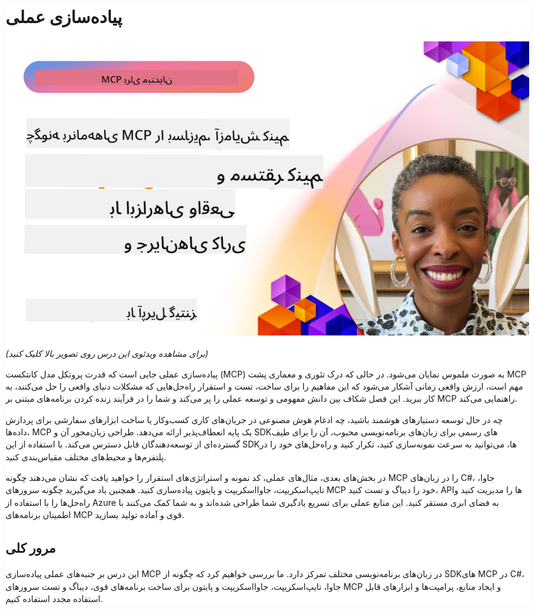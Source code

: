 
# پیاده‌سازی عملی

[![چگونه برنامه‌های MCP را با ابزارها و جریان‌های کاری واقعی بسازیم، تست کنیم و مستقر کنیم](../../../translated_images/05.64bea204e25ca891e3dd8b8f960d2170b9a000d8364305f57db3ec4a2c049a9a.fa.png)](https://youtu.be/vCN9-mKBDfQ)

_(برای مشاهده ویدئوی این درس روی تصویر بالا کلیک کنید)_

پیاده‌سازی عملی جایی است که قدرت پروتکل مدل کانتکست (MCP) به صورت ملموس نمایان می‌شود. در حالی که درک تئوری و معماری پشت MCP مهم است، ارزش واقعی زمانی آشکار می‌شود که این مفاهیم را برای ساخت، تست و استقرار راه‌حل‌هایی که مشکلات دنیای واقعی را حل می‌کنند، به کار ببرید. این فصل شکاف بین دانش مفهومی و توسعه عملی را پر می‌کند و شما را در فرآیند زنده کردن برنامه‌های مبتنی بر MCP راهنمایی می‌کند.

چه در حال توسعه دستیارهای هوشمند باشید، چه ادغام هوش مصنوعی در جریان‌های کاری کسب‌وکار یا ساخت ابزارهای سفارشی برای پردازش داده‌ها، MCP یک پایه انعطاف‌پذیر ارائه می‌دهد. طراحی زبان‌محور آن و SDKهای رسمی برای زبان‌های برنامه‌نویسی محبوب، آن را برای طیف گسترده‌ای از توسعه‌دهندگان قابل دسترس می‌کند. با استفاده از این SDKها، می‌توانید به سرعت نمونه‌سازی کنید، تکرار کنید و راه‌حل‌های خود را در پلتفرم‌ها و محیط‌های مختلف مقیاس‌بندی کنید.

در بخش‌های بعدی، مثال‌های عملی، کد نمونه و استراتژی‌های استقرار را خواهید یافت که نشان می‌دهند چگونه MCP را در زبان‌های C#، جاوا، تایپ‌اسکریپت، جاوااسکریپت و پایتون پیاده‌سازی کنید. همچنین یاد می‌گیرید چگونه سرورهای MCP خود را دیباگ و تست کنید، APIها را مدیریت کنید و راه‌حل‌ها را با استفاده از Azure به فضای ابری مستقر کنید. این منابع عملی برای تسریع یادگیری شما طراحی شده‌اند و به شما کمک می‌کنند با اطمینان برنامه‌های MCP قوی و آماده تولید بسازید.

## مرور کلی

این درس بر جنبه‌های عملی پیاده‌سازی MCP در زبان‌های برنامه‌نویسی مختلف تمرکز دارد. ما بررسی خواهیم کرد که چگونه از SDKهای MCP در C#، جاوا، تایپ‌اسکریپت، جاوااسکریپت و پایتون برای ساخت برنامه‌های قوی، دیباگ و تست سرورهای MCP و ایجاد منابع، پرامپت‌ها و ابزارهای قابل استفاده مجدد استفاده کنیم.
